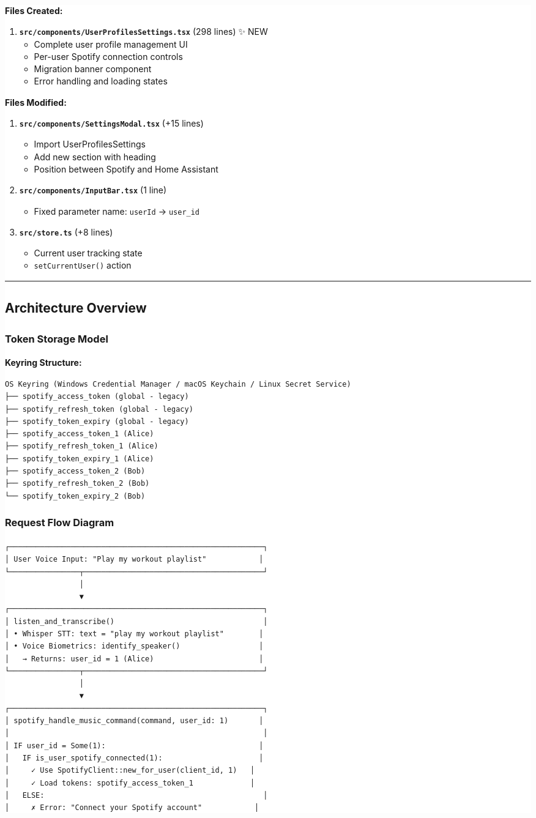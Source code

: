 **Files Created:**
1. **`src/components/UserProfilesSettings.tsx`** (298 lines) ✨ NEW
   - Complete user profile management UI
   - Per-user Spotify connection controls
   - Migration banner component
   - Error handling and loading states

**Files Modified:**
1. **`src/components/SettingsModal.tsx`** (+15 lines)
   - Import UserProfilesSettings
   - Add new section with heading
   - Position between Spotify and Home Assistant

2. **`src/components/InputBar.tsx`** (1 line)
   - Fixed parameter name: `userId` → `user_id`

3. **`src/store.ts`** (+8 lines)
   - Current user tracking state
   - `setCurrentUser()` action

---

## Architecture Overview

### Token Storage Model

**Keyring Structure:**
```
OS Keyring (Windows Credential Manager / macOS Keychain / Linux Secret Service)
├── spotify_access_token (global - legacy)
├── spotify_refresh_token (global - legacy)
├── spotify_token_expiry (global - legacy)
├── spotify_access_token_1 (Alice)
├── spotify_refresh_token_1 (Alice)
├── spotify_token_expiry_1 (Alice)
├── spotify_access_token_2 (Bob)
├── spotify_refresh_token_2 (Bob)
└── spotify_token_expiry_2 (Bob)
```

### Request Flow Diagram

```
┌──────────────────────────────────────────────────────────┐
│ User Voice Input: "Play my workout playlist"            │
└────────────────┬─────────────────────────────────────────┘
                 │
                 ▼
┌──────────────────────────────────────────────────────────┐
│ listen_and_transcribe()                                  │
│ • Whisper STT: text = "play my workout playlist"        │
│ • Voice Biometrics: identify_speaker()                  │
│   → Returns: user_id = 1 (Alice)                        │
└────────────────┬─────────────────────────────────────────┘
                 │
                 ▼
┌──────────────────────────────────────────────────────────┐
│ spotify_handle_music_command(command, user_id: 1)       │
│                                                          │
│ IF user_id = Some(1):                                   │
│   IF is_user_spotify_connected(1):                      │
│     ✓ Use SpotifyClient::new_for_user(client_id, 1)   │
│     ✓ Load tokens: spotify_access_token_1             │
│   ELSE:                                                  │
│     ✗ Error: "Connect your Spotify account"            │
```